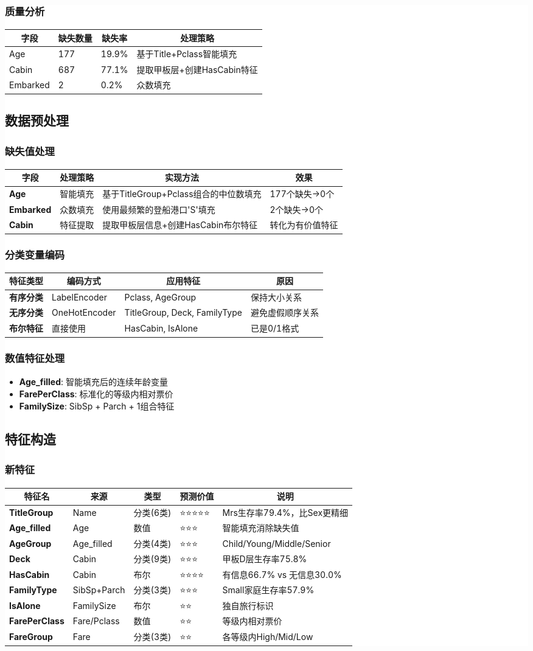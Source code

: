 ### 质量分析
| 字段 | 缺失数量 | 缺失率 | 处理策略 |
|------|----------|--------|----------|
| Age | 177 | 19.9% | 基于Title+Pclass智能填充 |
| Cabin | 687 | 77.1% | 提取甲板层+创建HasCabin特征 |
| Embarked | 2 | 0.2% | 众数填充 |

## 数据预处理

### 缺失值处理
| 字段 | 处理策略 | 实现方法 | 效果 |
|------|----------|----------|------|
| **Age** | 智能填充 | 基于TitleGroup+Pclass组合的中位数填充 | 177个缺失→0个 |
| **Embarked** | 众数填充 | 使用最频繁的登船港口'S'填充 | 2个缺失→0个 |
| **Cabin** | 特征提取 | 提取甲板层信息+创建HasCabin布尔特征 | 转化为有价值特征 |

### 分类变量编码
| 特征类型 | 编码方式 | 应用特征 | 原因 |
|----------|----------|----------|------|
| **有序分类** | LabelEncoder | Pclass, AgeGroup | 保持大小关系 |
| **无序分类** | OneHotEncoder | TitleGroup, Deck, FamilyType | 避免虚假顺序关系 |
| **布尔特征** | 直接使用 | HasCabin, IsAlone | 已是0/1格式 |

### 数值特征处理
- **Age_filled**: 智能填充后的连续年龄变量
- **FarePerClass**: 标准化的等级内相对票价
- **FamilySize**: SibSp + Parch + 1组合特征


## 特征构造

### 新特征
| 特征名 | 来源 | 类型 | 预测价值 | 说明 |
|--------|------|------|----------|------|
| **TitleGroup** | Name | 分类(6类) | ⭐⭐⭐⭐⭐ | Mrs生存率79.4%，比Sex更精细 |
| **Age_filled** | Age | 数值 | ⭐⭐⭐ | 智能填充消除缺失值 |
| **AgeGroup** | Age_filled | 分类(4类) | ⭐⭐⭐ | Child/Young/Middle/Senior |
| **Deck** | Cabin | 分类(9类) | ⭐⭐⭐ | 甲板D层生存率75.8% |
| **HasCabin** | Cabin | 布尔 | ⭐⭐⭐⭐ | 有信息66.7% vs 无信息30.0% |
| **FamilyType** | SibSp+Parch | 分类(3类) | ⭐⭐⭐ | Small家庭生存率57.9% |
| **IsAlone** | FamilySize | 布尔 | ⭐⭐ | 独自旅行标识 |
| **FarePerClass** | Fare/Pclass | 数值 | ⭐⭐ | 等级内相对票价 |
| **FareGroup** | Fare | 分类(3类) | ⭐⭐ | 各等级内High/Mid/Low |

